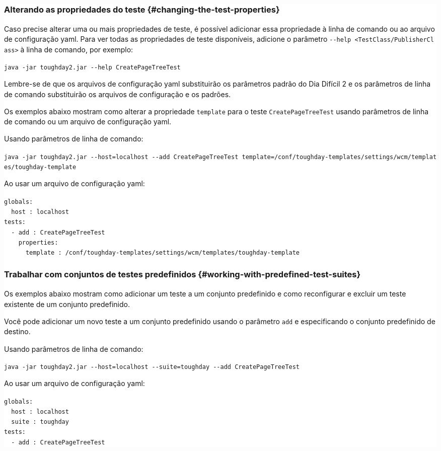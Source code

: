 ### Alterando as propriedades do teste {#changing-the-test-properties}

Caso precise alterar uma ou mais propriedades de teste, é possível adicionar essa propriedade à linha de comando ou ao arquivo de configuração yaml. Para ver todas as propriedades de teste disponíveis, adicione o parâmetro `--help <TestClass/PublisherClass>` à linha de comando, por exemplo:

```xml
java -jar toughday2.jar --help CreatePageTreeTest
```

Lembre-se de que os arquivos de configuração yaml substituirão os parâmetros padrão do Dia Difícil 2 e os parâmetros de linha de comando substituirão os arquivos de configuração e os padrões.

Os exemplos abaixo mostram como alterar a propriedade `template` para o teste `CreatePageTreeTest` usando parâmetros de linha de comando ou um arquivo de configuração yaml.

Usando parâmetros de linha de comando:

```xml
java -jar toughday2.jar --host=localhost --add CreatePageTreeTest template=/conf/toughday-templates/settings/wcm/templates/toughday-template
```

Ao usar um arquivo de configuração yaml:

```xml
globals:
  host : localhost
tests:
  - add : CreatePageTreeTest
    properties:
      template : /conf/toughday-templates/settings/wcm/templates/toughday-template
```

### Trabalhar com conjuntos de testes predefinidos {#working-with-predefined-test-suites}

Os exemplos abaixo mostram como adicionar um teste a um conjunto predefinido e como reconfigurar e excluir um teste existente de um conjunto predefinido.

Você pode adicionar um novo teste a um conjunto predefinido usando o parâmetro `add` e especificando o conjunto predefinido de destino.

Usando parâmetros de linha de comando:

```xml
java -jar toughday2.jar --host=localhost --suite=toughday --add CreatePageTreeTest
```

Ao usar um arquivo de configuração yaml:

```xml
globals:
  host : localhost
  suite : toughday
tests:
  - add : CreatePageTreeTest
```
